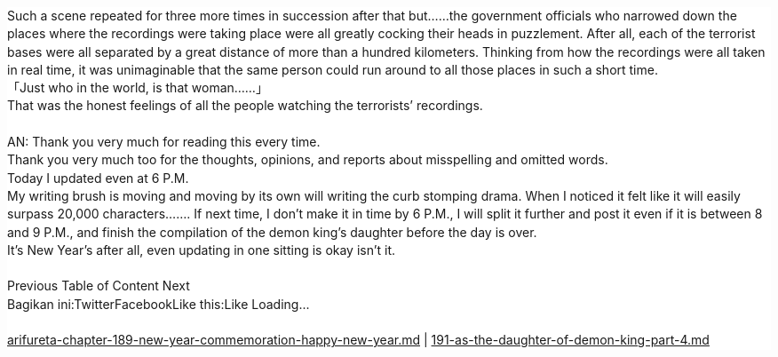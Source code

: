 Such a scene repeated for three more times in succession after that but……the government officials who narrowed down the places where the recordings were taking place were all greatly cocking their heads in puzzlement. After all, each of the terrorist bases were all separated by a great distance of more than a hundred kilometers. Thinking from how the recordings were all taken in real time, it was unimaginable that the same person could run around to all those places in such a short time.<br/>
「Just who in the world, is that woman……」<br/>
That was the honest feelings of all the people watching the terrorists’ recordings.<br/>
<br/>
AN: Thank you very much for reading this every time.<br/>
Thank you very much too for the thoughts, opinions, and reports about misspelling and omitted words.<br/>
Today I updated even at 6 P.M.<br/>
My writing brush is moving and moving by its own will writing the curb stomping drama. When I noticed it felt like it will easily surpass 20,000 characters……. If next time, I don’t make it in time by 6 P.M., I will split it further and post it even if it is between 8 and 9 P.M., and finish the compilation of the demon king’s daughter before the day is over.<br/>
It’s New Year’s after all, even updating in one sitting is okay isn’t it.<br/>
<br/>
Previous Table of Content Next<br/>
Bagikan ini:TwitterFacebookLike this:Like Loading... <br/> <br/>
[arifureta-chapter-189-new-year-commemoration-happy-new-year.md](./arifureta-chapter-189-new-year-commemoration-happy-new-year.md) | [191-as-the-daughter-of-demon-king-part-4.md](./arifureta-chapter-191-as-the-daughter-of-demon-king-part-4.md) <br/>
